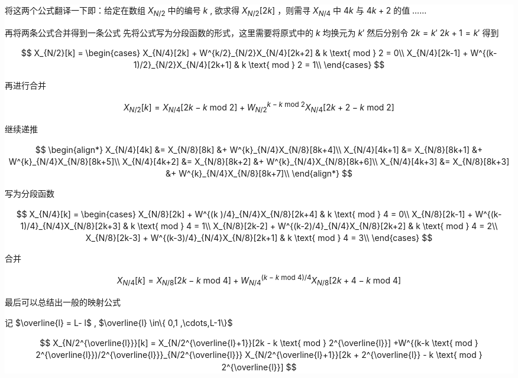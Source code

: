 将这两个公式翻译一下即：给定在数组 $X_{N/2}$ 中的编号 $k$ , 欲求得 $X_{N/2}[2k]$ ，则需寻 $X_{N/4}$ 中 $4k$ 与 $4k+2$ 的值 ……

再将两条公式合并得到一条公式
先将公式写为分段函数的形式，这里需要将原式中的 $k$ 均换元为 $k'$ 然后分别令 $2k = k'$ $2k+1=k'$ 得到

$$
X_{N/2}[k] = \begin{cases}
X_{N/4}[2k]   + W^{k/2}_{N/2}X_{N/4}[2k+2] & k \text{ mod } 2 = 0\\
X_{N/4}[2k-1] + W^{(k-1)/2}_{N/2}X_{N/4}[2k+1] & k \text{ mod } 2 = 1\\
\end{cases}
$$

再进行合并

$$
X_{N/2}[k] = 
X_{N/4}[2k - k \text{ mod } 2] 
+W^{k-k \text{ mod } 2}_{N/2}
X_{N/4}[2k + 2 - k \text{ mod } 2]
$$

继续递推

$$
\begin{align*}
X_{N/4}[4k]   &= X_{N/8}[8k]   &+ W^{k}_{N/4}X_{N/8}[8k+4]\\
X_{N/4}[4k+1] &= X_{N/8}[8k+1] &+ W^{k}_{N/4}X_{N/8}[8k+5]\\
X_{N/4}[4k+2] &= X_{N/8}[8k+2] &+ W^{k}_{N/4}X_{N/8}[8k+6]\\
X_{N/4}[4k+3] &= X_{N/8}[8k+3] &+ W^{k}_{N/4}X_{N/8}[8k+7]\\
\end{align*}
$$

写为分段函数

$$
X_{N/4}[k] = \begin{cases}
X_{N/8}[2k]   + W^{(k  )/4}_{N/4}X_{N/8}[2k+4] & k \text{ mod } 4 = 0\\
X_{N/8}[2k-1] + W^{(k-1)/4}_{N/4}X_{N/8}[2k+3] & k \text{ mod } 4 = 1\\
X_{N/8}[2k-2] + W^{(k-2)/4}_{N/4}X_{N/8}[2k+2] & k \text{ mod } 4 = 2\\
X_{N/8}[2k-3] + W^{(k-3)/4}_{N/4}X_{N/8}[2k+1] & k \text{ mod } 4 = 3\\
\end{cases}
$$

合并

$$
X_{N/4}[k] = 
X_{N/8}[2k - k \text{ mod } 4] + 
W^{(k-k \text{ mod } 4)/4}_{N/4}
X_{N/8}[2k + 4 - k \text{ mod } 4]
$$

最后可以总结出一般的映射公式

记 $\overline{l} = L- l$ , $\overline{l} \in\{ 0,1 ,\cdots,L-1\}$

$$
X_{N/2^{\overline{l}}}[k] = 
X_{N/2^{\overline{l}+1}}[2k - k \text{ mod } 2^{\overline{l}}] 
+W^{(k-k \text{ mod } 2^{\overline{l}})/2^{\overline{l}}}_{N/2^{\overline{l}}}
X_{N/2^{\overline{l}+1}}[2k + 2^{\overline{l}} - k \text{ mod } 2^{\overline{l}}]
$$
